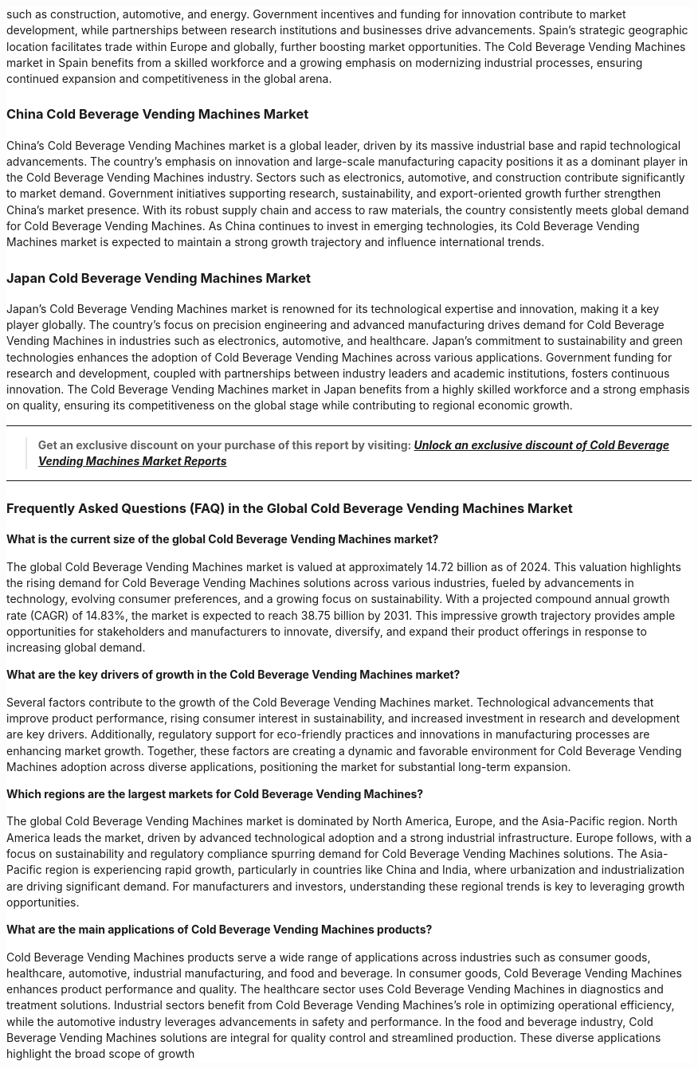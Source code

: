 such as construction, automotive, and energy. Government incentives and funding for innovation contribute to market development, while partnerships between research institutions and businesses drive advancements. Spain&rsquo;s strategic geographic location facilitates trade within Europe and globally, further boosting market opportunities. The Cold Beverage Vending Machines market in Spain benefits from a skilled workforce and a growing emphasis on modernizing industrial processes, ensuring continued expansion and competitiveness in the global arena.</p><h3>China Cold Beverage Vending Machines Market</h3><p>China&rsquo;s Cold Beverage Vending Machines market is a global leader, driven by its massive industrial base and rapid technological advancements. The country&rsquo;s emphasis on innovation and large-scale manufacturing capacity positions it as a dominant player in the Cold Beverage Vending Machines industry. Sectors such as electronics, automotive, and construction contribute significantly to market demand. Government initiatives supporting research, sustainability, and export-oriented growth further strengthen China&rsquo;s market presence. With its robust supply chain and access to raw materials, the country consistently meets global demand for Cold Beverage Vending Machines. As China continues to invest in emerging technologies, its Cold Beverage Vending Machines market is expected to maintain a strong growth trajectory and influence international trends.</p><h3>Japan Cold Beverage Vending Machines Market</h3><p>Japan&rsquo;s Cold Beverage Vending Machines market is renowned for its technological expertise and innovation, making it a key player globally. The country&rsquo;s focus on precision engineering and advanced manufacturing drives demand for Cold Beverage Vending Machines in industries such as electronics, automotive, and healthcare. Japan&rsquo;s commitment to sustainability and green technologies enhances the adoption of Cold Beverage Vending Machines across various applications. Government funding for research and development, coupled with partnerships between industry leaders and academic institutions, fosters continuous innovation. The Cold Beverage Vending Machines market in Japan benefits from a highly skilled workforce and a strong emphasis on quality, ensuring its competitiveness on the global stage while contributing to regional economic growth.</p><hr /><blockquote><p><strong>Get an exclusive discount on your purchase of this report by visiting: <em><a href="://marketresearchpulse.com/ask-for-discount/119180?utm_source=Github&amp;utm_medium=030">Unlock an exclusive discount of Cold Beverage Vending Machines Market Reports</a></em>&nbsp;</strong></p></blockquote><hr /><h3>Frequently Asked Questions (FAQ) in the Global Cold Beverage Vending Machines Market</h3><p><strong>What is the current size of the global Cold Beverage Vending Machines market?</strong></p><p>The global Cold Beverage Vending Machines market is valued at approximately 14.72 billion as of 2024. This valuation highlights the rising demand for Cold Beverage Vending Machines solutions across various industries, fueled by advancements in technology, evolving consumer preferences, and a growing focus on sustainability. With a projected compound annual growth rate (CAGR) of 14.83%, the market is expected to reach 38.75 billion by 2031. This impressive growth trajectory provides ample opportunities for stakeholders and manufacturers to innovate, diversify, and expand their product offerings in response to increasing global demand.</p><p><strong>What are the key drivers of growth in the Cold Beverage Vending Machines market?</strong></p><p>Several factors contribute to the growth of the Cold Beverage Vending Machines market. Technological advancements that improve product performance, rising consumer interest in sustainability, and increased investment in research and development are key drivers. Additionally, regulatory support for eco-friendly practices and innovations in manufacturing processes are enhancing market growth. Together, these factors are creating a dynamic and favorable environment for Cold Beverage Vending Machines adoption across diverse applications, positioning the market for substantial long-term expansion.</p><p><strong>Which regions are the largest markets for Cold Beverage Vending Machines?</strong></p><p>The global Cold Beverage Vending Machines market is dominated by North America, Europe, and the Asia-Pacific region. North America leads the market, driven by advanced technological adoption and a strong industrial infrastructure. Europe follows, with a focus on sustainability and regulatory compliance spurring demand for Cold Beverage Vending Machines solutions. The Asia-Pacific region is experiencing rapid growth, particularly in countries like China and India, where urbanization and industrialization are driving significant demand. For manufacturers and investors, understanding these regional trends is key to leveraging growth opportunities.</p><p><strong>What are the main applications of Cold Beverage Vending Machines products?</strong></p><p>Cold Beverage Vending Machines products serve a wide range of applications across industries such as consumer goods, healthcare, automotive, industrial manufacturing, and food and beverage. In consumer goods, Cold Beverage Vending Machines enhances product performance and quality. The healthcare sector uses Cold Beverage Vending Machines in diagnostics and treatment solutions. Industrial sectors benefit from Cold Beverage Vending Machines&rsquo;s role in optimizing operational efficiency, while the automotive industry leverages advancements in safety and performance. In the food and beverage industry, Cold Beverage Vending Machines solutions are integral for quality control and streamlined production. These diverse applications highlight the broad scope of growth